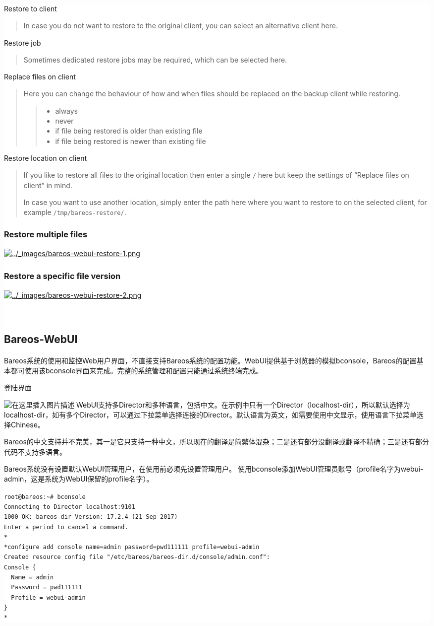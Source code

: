 Restore to client

> In case you do not want to restore to the original client, you can select an alternative client here.

Restore job

> Sometimes dedicated restore jobs may be required, which can be selected here.

Replace files on client

> Here you can change the behaviour of how and when files should be replaced on the backup client while restoring.
>
> > - always
> > - never
> > - if file being restored is older than existing file
> > - if file being restored is newer than existing file

Restore location on client

> If you like to restore all files to the original location then enter a single `/` here but keep the settings of “Replace files on client” in mind.
>
> In case you want to use another location, simply enter the path here  where you want to restore to on the selected client, for example `/tmp/bareos-restore/`.

### Restore multiple files

[![../_images/bareos-webui-restore-1.png](https://docs.bareos.org/_images/bareos-webui-restore-1.png)](https://docs.bareos.org/_images/bareos-webui-restore-1.png)

### Restore a specific file version

[![../_images/bareos-webui-restore-2.png](https://docs.bareos.org/_images/bareos-webui-restore-2.png)](https://docs.bareos.org/_images/bareos-webui-restore-2.png)

​              

## Bareos-WebUI

Bareos系统的使用和监控Web用户界面，不直接支持Bareos系统的配置功能。WebUI提供基于浏览器的模拟bconsole，Bareos的配置基本都可使用该bconsole界面来完成。完整的系统管理和配置只能通过系统终端完成。

登陆界面

![在这里插入图片描述](https://img-blog.csdn.net/2018100609584011?watermark/2/text/aHR0cHM6Ly9ibG9nLmNzZG4ubmV0L2xhb3RvdTE5NjM=/font/5a6L5L2T/fontsize/400/fill/I0JBQkFCMA==/dissolve/70)
  WebUI支持多Director和多种语言，包括中文。在示例中只有一个Director（localhost-dir），所以默认选择为localhost-dir，如有多个Director，可以通过下拉菜单选择连接的Director。默认语言为英文，如需要使用中文显示，使用语言下拉菜单选择Chinese。

Bareos的中文支持并不完美，其一是它只支持一种中文，所以现在的翻译是简繁体混杂；二是还有部分没翻译或翻译不精确；三是还有部分代码不支持多语言。

Bareos系统没有设置默认WebUI管理用户，在使用前必须先设置管理用户。
 使用bconsole添加WebUI管理员账号（profile名字为webui-admin，这是系统为WebUI保留的profile名字）。

```
root@bareos:~# bconsole
Connecting to Director localhost:9101
1000 OK: bareos-dir Version: 17.2.4 (21 Sep 2017)
Enter a period to cancel a command.
*
*configure add console name=admin password=pwd111111 profile=webui-admin
Created resource config file "/etc/bareos/bareos-dir.d/console/admin.conf":
Console {
  Name = admin
  Password = pwd111111
  Profile = webui-admin
}
*
```